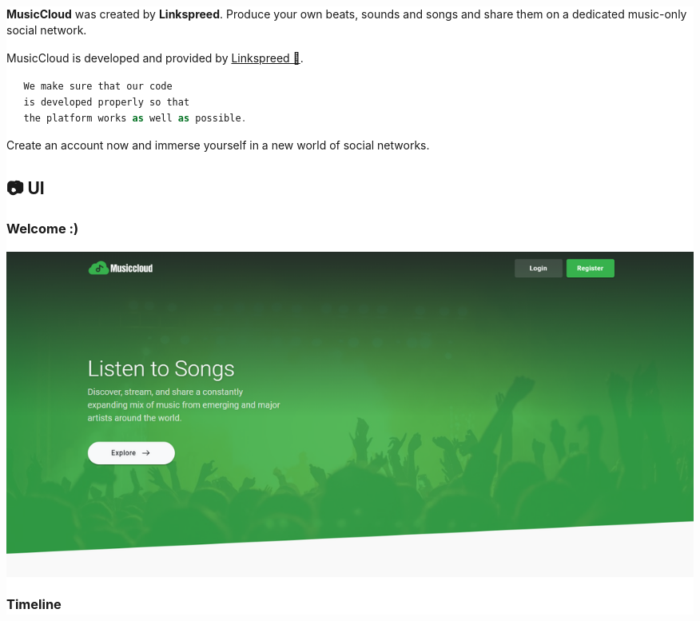 
**MusicCloud** was created by **Linkspreed**.
Produce your own beats, sounds
and songs and share them on a dedicated
music-only social network.

MusicCloud is developed and provided by [Linkspreed 🚀](https://www.linkspreed.com/).

 ```php
    We make sure that our code 
    is developed properly so that 
    the platform works as well as possible.
```

Create an account now and immerse yourself in a new world of social networks.

## 📷 UI


### Welcome :)
<img align="center" alt="Musiccloud" width="3000px" src="https://github.com/linkspreed/Musiccloud/blob/main/Screenshots/1.PNG" draggable="false" />

### Timeline